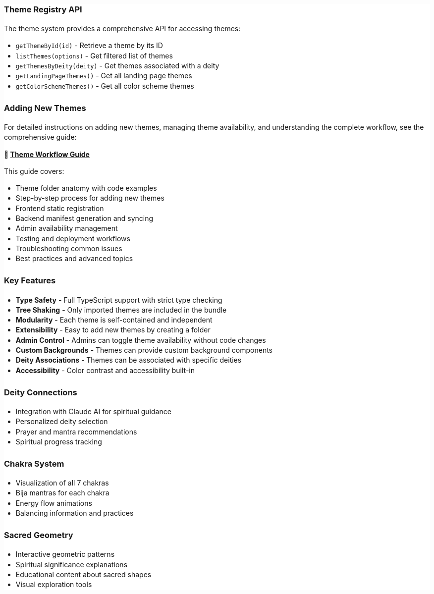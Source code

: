### Theme Registry API

The theme system provides a comprehensive API for accessing themes:
- `getThemeById(id)` - Retrieve a theme by its ID
- `listThemes(options)` - Get filtered list of themes
- `getThemesByDeity(deity)` - Get themes associated with a deity
- `getLandingPageThemes()` - Get all landing page themes
- `getColorSchemeThemes()` - Get all color scheme themes

### Adding New Themes

For detailed instructions on adding new themes, managing theme availability, and understanding the complete workflow, see the comprehensive guide:

**📖 [Theme Workflow Guide](docs/THEME_WORKFLOW.md)**

This guide covers:
- Theme folder anatomy with code examples
- Step-by-step process for adding new themes
- Frontend static registration
- Backend manifest generation and syncing
- Admin availability management
- Testing and deployment workflows
- Troubleshooting common issues
- Best practices and advanced topics

### Key Features

- **Type Safety** - Full TypeScript support with strict type checking
- **Tree Shaking** - Only imported themes are included in the bundle
- **Modularity** - Each theme is self-contained and independent
- **Extensibility** - Easy to add new themes by creating a folder
- **Admin Control** - Admins can toggle theme availability without code changes
- **Custom Backgrounds** - Themes can provide custom background components
- **Deity Associations** - Themes can be associated with specific deities
- **Accessibility** - Color contrast and accessibility built-in


### Deity Connections
- Integration with Claude AI for spiritual guidance
- Personalized deity selection
- Prayer and mantra recommendations
- Spiritual progress tracking

### Chakra System
- Visualization of all 7 chakras
- Bija mantras for each chakra
- Energy flow animations
- Balancing information and practices

### Sacred Geometry
- Interactive geometric patterns
- Spiritual significance explanations
- Educational content about sacred shapes
- Visual exploration tools
